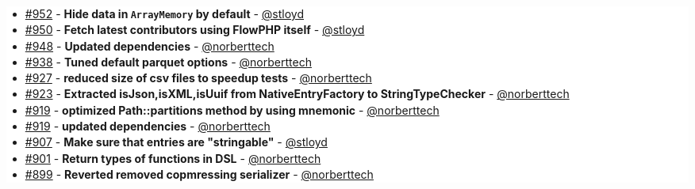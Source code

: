 - [#952](https://github.com/flow-php/flow/pull/952) - **Hide data in `ArrayMemory` by default** - [@stloyd](https://github.com/stloyd)
- [#950](https://github.com/flow-php/flow/pull/950) - **Fetch latest contributors using FlowPHP itself** - [@stloyd](https://github.com/stloyd)
- [#948](https://github.com/flow-php/flow/pull/948) - **Updated dependencies** - [@norberttech](https://github.com/norberttech)
- [#938](https://github.com/flow-php/flow/pull/938) - **Tuned default parquet options** - [@norberttech](https://github.com/norberttech)
- [#927](https://github.com/flow-php/flow/pull/927) - **reduced size of csv files to speedup tests** - [@norberttech](https://github.com/norberttech)
- [#923](https://github.com/flow-php/flow/pull/923) - **Extracted isJson,isXML,isUuif from NativeEntryFactory to StringTypeChecker** - [@norberttech](https://github.com/norberttech)
- [#919](https://github.com/flow-php/flow/pull/919) - **optimized Path::partitions method by using mnemonic** - [@norberttech](https://github.com/norberttech)
- [#919](https://github.com/flow-php/flow/pull/919) - **updated dependencies** - [@norberttech](https://github.com/norberttech)
- [#907](https://github.com/flow-php/flow/pull/907) - **Make sure that entries are "stringable"** - [@stloyd](https://github.com/stloyd)
- [#901](https://github.com/flow-php/flow/pull/901) - **Return types of functions in DSL** - [@norberttech](https://github.com/norberttech)
- [#899](https://github.com/flow-php/flow/pull/899) - **Reverted removed copmressing serializer** - [@norberttech](https://github.com/norberttech)
